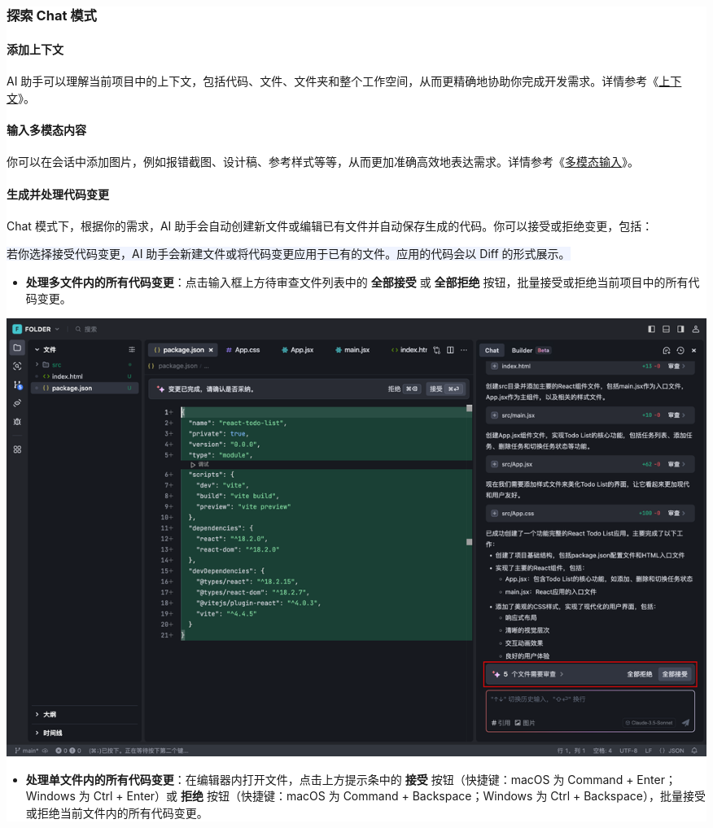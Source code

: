 ### 探索 Chat 模式 
#### 添加上下文 
AI 助手可以理解当前项目中的上下文，包括代码、文件、文件夹和整个工作空间，从而更精确地协助你完成开发需求。详情参考《[上下文](/docs/context)》。 

#### 输入多模态内容 
你可以在会话中添加图片，例如报错截图、设计稿、参考样式等等，从而更加准确高效地表达需求。详情参考《[多模态输入](/docs/multimodal-input)》。 

#### 生成并处理代码变更 
Chat 模式下，根据你的需求，AI 助手会自动创建新文件或编辑已有文件并自动保存生成的代码。你可以接受或拒绝变更，包括： 

<font style="background-color:#f0f4ff;">若你选择接受代码变更，AI 助手会新建文件或将代码变更应用于已有的文件。应用的代码会以 Diff 的形式展示。 </font>

+ **处理多文件内的所有代码变更**：点击输入框上方待审查文件列表中的 **全部接受** 或 **全部拒绝** 按钮，批量接受或拒绝当前项目中的所有代码变更。 

![1739855781495-de34a112-b1ca-41cd-ba8b-98603f3a3765.png](./img/wTkoodVIRGXUZXJd/1739855781495-de34a112-b1ca-41cd-ba8b-98603f3a3765-068201.png)

+ **处理单文件内的所有代码变更**：在编辑器内打开文件，点击上方提示条中的 **接受** 按钮（快捷键：macOS 为 Command + Enter；Windows 为 Ctrl + Enter）或 **拒绝** 按钮（快捷键：macOS 为 Command + Backspace；Windows 为 Ctrl + Backspace），批量接受或拒绝当前文件内的所有代码变更。 
